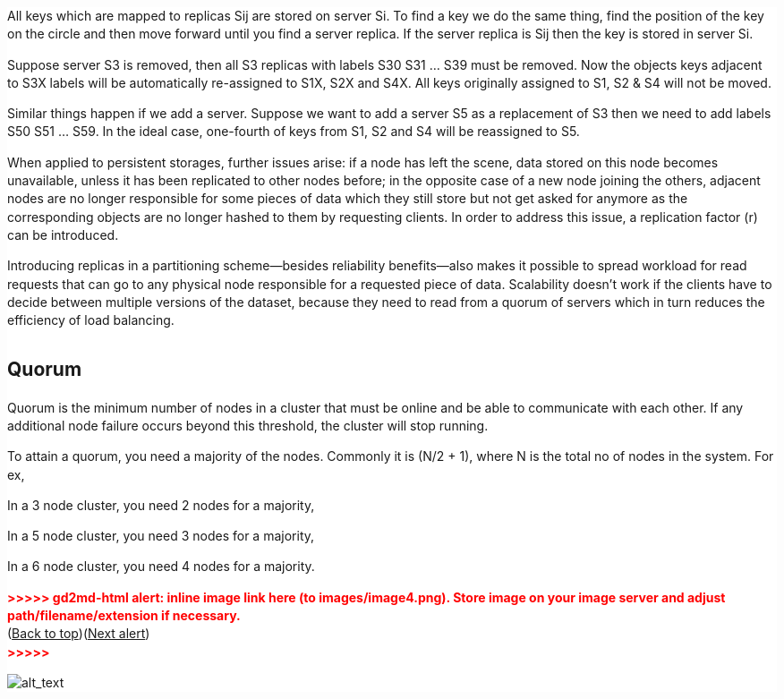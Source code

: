 
    			

All keys which are mapped to replicas Sij are stored on server Si. To find a key we do the same thing, find the position of the key on the circle and then move forward until you find a server replica. If the server replica is Sij then the key is stored in server Si.

Suppose server S3 is removed, then all S3 replicas with labels S30 S31 … S39 must be removed. Now the objects keys adjacent to S3X labels will be automatically re-assigned to S1X, S2X and S4X. All keys originally assigned to S1, S2 & S4 will not be moved.		

Similar things happen if we add a server. Suppose we want to add a server S5 as a replacement of S3 then we need to add labels S50 S51 … S59. In the ideal case, one-fourth of keys from S1, S2 and S4 will be reassigned to S5.

When applied to persistent storages, further issues arise: if a node has left the scene, data stored on this node becomes unavailable, unless it has been replicated to other nodes before; in the opposite case of a new node joining the others, adjacent nodes are no longer responsible for some pieces of data which they still store but not get asked for anymore as the corresponding objects are no longer hashed to them by requesting clients. In order to address this issue, a replication factor (r) can be introduced. 				

Introducing replicas in a partitioning scheme—besides reliability benefits—also makes it possible to spread workload for read requests that can go to any physical node responsible for a requested piece of data. Scalability doesn’t work if the clients have to decide between multiple versions of the dataset, because they need to read from a quorum of servers which in turn reduces the efficiency of load balancing. 

				


## Quorum

Quorum is the minimum number of nodes in a cluster that must be online and be able to communicate with each other. If any additional node failure occurs beyond this threshold, the cluster will stop running.

		

			

To attain a quorum, you need a majority of the nodes. Commonly it is (N/2 + 1), where N is the total no of nodes in the system. For ex, 

In a 3 node cluster, you need 2 nodes for a majority,

In a 5 node cluster, you need 3 nodes for a majority,

In a 6 node cluster, you need 4 nodes for a majority.	



<p id="gdcalert4" ><span style="color: red; font-weight: bold">>>>>>  gd2md-html alert: inline image link here (to images/image4.png). Store image on your image server and adjust path/filename/extension if necessary. </span><br>(<a href="#">Back to top</a>)(<a href="#gdcalert5">Next alert</a>)<br><span style="color: red; font-weight: bold">>>>>> </span></p>


![alt_text](images/image4.png "image_tooltip")
			

